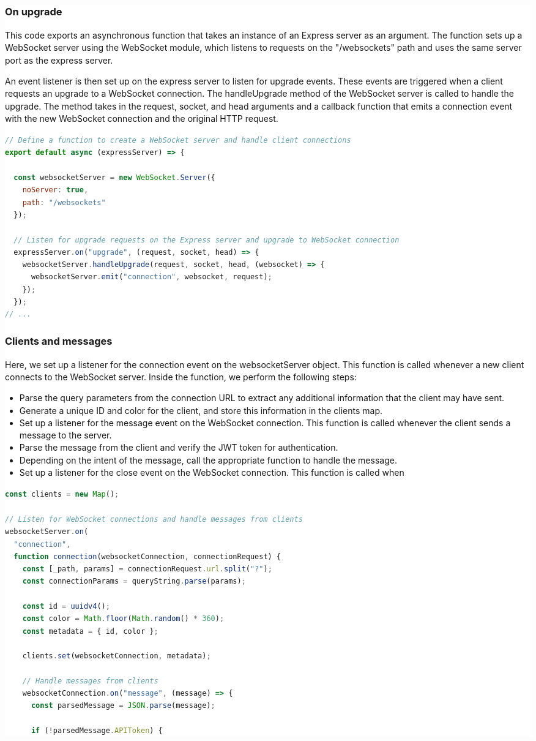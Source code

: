 ### On upgrade

This code exports an asynchronous function that takes an instance of an Express server as an argument. The function sets up a WebSocket server using the WebSocket module, which listens to requests on the "/websockets" path and uses the same server port as the express server.

An event listener is then set up on the express server to listen for upgrade events. These events are triggered when a client requests an upgrade to a WebSocket connection. The handleUpgrade method of the WebSocket server is called to handle the upgrade. The method takes in the request, socket, and head arguments and a callback function that emits a connection event with the new WebSocket connection and the original HTTP request.

```js
// Define a function to create a WebSocket server and handle client connections
export default async (expressServer) => {

  const websocketServer = new WebSocket.Server({
    noServer: true,
    path: "/websockets"
  });

  // Listen for upgrade requests on the Express server and upgrade to WebSocket connection
  expressServer.on("upgrade", (request, socket, head) => {
    websocketServer.handleUpgrade(request, socket, head, (websocket) => {
      websocketServer.emit("connection", websocket, request);
    });
  });
// ...
```

### Clients and messages

Here, we set up a listener for the connection event on the websocketServer object. This function is called whenever a new client connects to the WebSocket server. Inside the function, we perform the following steps:

- Parse the query parameters from the connection URL to extract any additional information that the client may have sent.
- Generate a unique ID and color for the client, and store this information in the clients map.
- Set up a listener for the message event on the WebSocket connection. This function is called whenever the client sends a message to the server.
- Parse the message from the client and verify the JWT token for authentication.
- Depending on the intent of the message, call the appropriate function to handle the message.
- Set up a listener for the close event on the WebSocket connection. This function is called when

```js
const clients = new Map();

// Listen for WebSocket connections and handle messages from clients
websocketServer.on(
  "connection",
  function connection(websocketConnection, connectionRequest) {
    const [_path, params] = connectionRequest.url.split("?");
    const connectionParams = queryString.parse(params);

    const id = uuidv4();
    const color = Math.floor(Math.random() * 360);
    const metadata = { id, color };

    clients.set(websocketConnection, metadata);

    // Handle messages from clients
    websocketConnection.on("message", (message) => {
      const parsedMessage = JSON.parse(message);

      if (!parsedMessage.APIToken) {
```